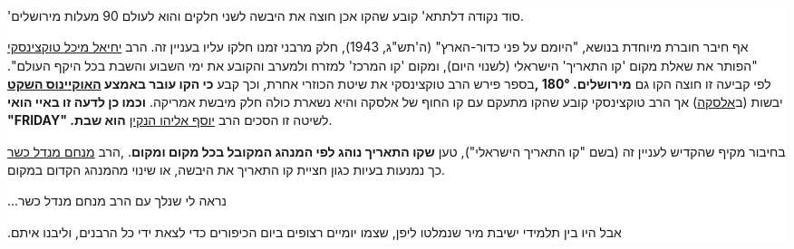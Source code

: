 'סוד נקודה דלתתא' קובע שהקו אכן חוצה את היבשה לשני חלקים והוא לעולם 90
מעלות מירושלים</span>.

<span dir="rtl">חלק מרבני זמנו חלקו עליו בעניין זה. הרב [יחיאל מיכל
טוקצינסקי](https://he.wikipedia.org/wiki/%D7%99%D7%97%D7%99%D7%90%D7%9C_%D7%9E%D7%99%D7%9B%D7%9C_%D7%98%D7%95%D7%A7%D7%A6%D7%99%D7%A0%D7%A1%D7%A7%D7%99)</span> <span dir="rtl">אף
חיבר חוברת מיוחדת בנושא, "היומם על פני כדור-הארץ" (ה'תש"ג, 1943), "הפותר
את שאלת מקום 'קו התאריך' הישראלי (לשנוי היום), ומקום 'קו המרכז' למזרח
ולמערב והקובע את ימי השבוע והשבת בכל היקף העולם". בספר פירש הרב
טוקצינסקי את שיטת הכוזרי אחרת, וכך קבע **כי הקו עובר באמצע [האוקיינוס
השקט](https://he.wikipedia.org/wiki/%D7%94%D7%90%D7%95%D7%A7%D7%99%D7%99%D7%A0%D7%95%D7%A1_%D7%94%D7%A9%D7%A7%D7%98)**</span>**,
180° <span dir="rtl">מירושלים.</span>** <span dir="rtl">לפי קביעה זו
חוצה הקו גם יבשות
(ב[אלסקה](https://he.wikipedia.org/wiki/%D7%90%D7%9C%D7%A1%D7%A7%D7%94))
אך הרב טוקצינסקי קובע שהקו מתעקם עם קו החוף של אלסקה והיא נשארת כולה חלק
מיבשת אמריקה. **וכמו כן לדעה זו באיי הואי**</span> **"FRIDAY"
<span dir="rtl">הוא שבת.</span>** <span dir="rtl">לשיטה זו הסכים
הרב [יוסף אליהו
הנקין](https://he.wikipedia.org/wiki/%D7%99%D7%95%D7%A1%D7%A3_%D7%90%D7%9C%D7%99%D7%94%D7%95_%D7%94%D7%A0%D7%A7%D7%99%D7%9F)</span>.

<span dir="rtl">הרב [מנחם מנדל
כשר](https://he.wikipedia.org/wiki/%D7%9E%D7%A0%D7%97%D7%9D_%D7%9E%D7%A0%D7%93%D7%9C_%D7%9B%D7%A9%D7%A8)</span>,
<span dir="rtl">בחיבור מקיף שהקדיש לעניין זה (בשם "קו התאריך הישראלי"),
טען **שקו התאריך נוהג לפי המנהג המקובל בכל מקום ומקום**. כך נמנעות בעיות
כגון חציית קו התאריך את היבשה, או שינוי מהמנהג הקדום במקום</span>.

<span dir="rtl">נראה לי שנלך עם הרב מנחם מנדל כשר...</span>

<span dir="rtl">אבל היו בין תלמידי ישיבת מיר שנמלטו ליפן, שצמו יומיים
רצופים ביום הכיפורים כדי לצאת ידי כל הרבנים, וליבנו איתם.</span>

